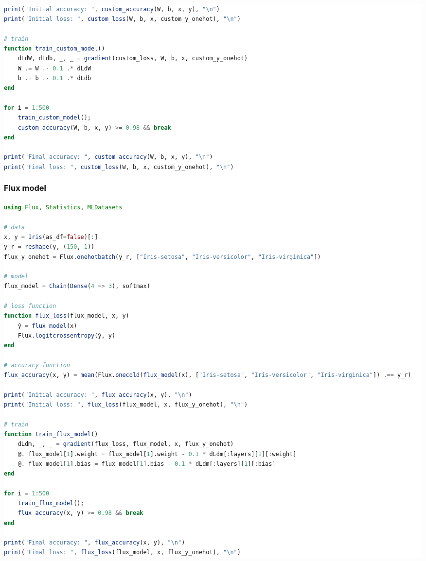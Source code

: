 ```julia
print("Initial accuracy: ", custom_accuracy(W, b, x, y), "\n")
print("Initial loss: ", custom_loss(W, b, x, custom_y_onehot), "\n")

# train
function train_custom_model()
    dLdW, dLdb, _, _ = gradient(custom_loss, W, b, x, custom_y_onehot)
    W .= W .- 0.1 .* dLdW
    b .= b .- 0.1 .* dLdb
end

for i = 1:500
    train_custom_model();
    custom_accuracy(W, b, x, y) >= 0.98 && break
end

print("Final accuracy: ", custom_accuracy(W, b, x, y), "\n")
print("Final loss: ", custom_loss(W, b, x, custom_y_onehot), "\n")
```
### Flux model
```julia
using Flux, Statistics, MLDatasets

# data
x, y = Iris(as_df=false)[:]
y_r = reshape(y, (150, 1))
flux_y_onehot = Flux.onehotbatch(y_r, ["Iris-setosa", "Iris-versicolor", "Iris-virginica"])

# model
flux_model = Chain(Dense(4 => 3), softmax)

# loss function
function flux_loss(flux_model, x, y)
    ŷ = flux_model(x)
    Flux.logitcrossentropy(ŷ, y)
end

# accuracy function
flux_accuracy(x, y) = mean(Flux.onecold(flux_model(x), ["Iris-setosa", "Iris-versicolor", "Iris-virginica"]) .== y_r)

print("Initial accuracy: ", flux_accuracy(x, y), "\n")
print("Initial loss: ", flux_loss(flux_model, x, flux_y_onehot), "\n")

# train
function train_flux_model()
    dLdm, _, _ = gradient(flux_loss, flux_model, x, flux_y_onehot)
    @. flux_model[1].weight = flux_model[1].weight - 0.1 * dLdm[:layers][1][:weight]
    @. flux_model[1].bias = flux_model[1].bias - 0.1 * dLdm[:layers][1][:bias]
end

for i = 1:500
    train_flux_model();
    flux_accuracy(x, y) >= 0.98 && break
end

print("Final accuracy: ", flux_accuracy(x, y), "\n")
print("Final loss: ", flux_loss(flux_model, x, flux_y_onehot), "\n")
```
